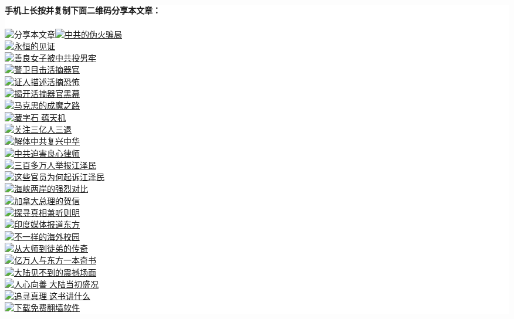 <strong>手机上长按并复制下面二维码分享本文章：</strong><br><br><img src="https://chart.apis.google.com/chart?cht=qr&chs=240x240&choe=UTF-8&chld=M|2&chl=https://github.com/19920513/djy/blob/master/gb/22/8/4/n13795847.md%231" title="分享本文章"></td><td VALIGN=TOP><a href="https://github.com/19920513/djy/blob/master/gb/16/1/21/n4622075.md?dfh#1" target="_blank"><img src="https://raw.githubusercontent.com/19920513/djy/master/gb/300/wei-f1.jpg" title="中共的伪火骗局"  alt="中共的伪火骗局"></a><br><a href="https://github.com/19920513/www/blob/master/README.md?dfh#9" target="_blank"><img src="https://raw.githubusercontent.com/19920513/djy/master/gb/300/yong-h.jpg" title="永恒的见证"  alt="永恒的见证"></a><br><a href="https://github.com/19920513/djy/blob/master/gb/13/9/29/n3974789.md?dfh#1" target="_blank"><img src="https://raw.githubusercontent.com/19920513/djy/master/gb/300/shang-lnz.jpg" title="善良女子被中共投男牢"  alt="善良女子被中共投男牢"></a><br><a href="https://github.com/19920513/djy/blob/master/gb/16/3/16/n4663449.md?dfh#1" target="_blank"><img src="https://raw.githubusercontent.com/19920513/djy/master/gb/300/huo-z3.jpg" title="警卫目击活摘器官"  alt="警卫目击活摘器官"></a><br><a href="https://github.com/19920513/djy/blob/master/gb/16/8/7/n8177641.md?dfh#1" target="_blank"><img src="https://raw.githubusercontent.com/19920513/djy/master/gb/300/huo-z4.jpg" title="证人描述活摘恐怖"  alt="证人描述活摘恐怖"></a><br><a href="https://github.com/19920513/djy/blob/master/gb/10/4/19/n2881569.md?dfh#1" target="_blank"><img src="https://raw.githubusercontent.com/19920513/djy/master/gb/300/huo-z1.jpg" title="揭开活摘器官黑幕"  alt="揭开活摘器官黑幕"></a><br><a href="https://github.com/19920513/djy/blob/master/gb/10/11/7/n3077476.md?dfh#1" target="_blank"><img src="https://raw.githubusercontent.com/19920513/djy/master/gb/300/ma-ks.jpg" title="马克思的成魔之路"  alt="马克思的成魔之路"></a><br><a href="https://github.com/19920513/djy/blob/master/gb/14/6/9/n4173977.md?dfh#1" target="_blank"><img src="https://raw.githubusercontent.com/19920513/djy/master/gb/300/chang-zs.jpg" title="藏字石 蕴天机"  alt="藏字石 蕴天机"></a><br><a href="https://github.com/19920513/djy/blob/master/gb/18/5/10/n10381511.md?dfh#1" target="_blank"><img src="https://raw.githubusercontent.com/19920513/djy/master/gb/300/st1.jpg" title="关注三亿人三退"  alt="关注三亿人三退"></a><br><a href="https://github.com/19920513/djy/blob/master/gb/18/3/21/n10237682.md?dfh#1" target="_blank"><img src="https://raw.githubusercontent.com/19920513/djy/master/gb/300/jie-t.jpg" title="解体中共复兴中华"  alt="解体中共复兴中华"></a><br><a href="https://github.com/19920513/djy/blob/master/gb/9/2/9/n2422991.md?dfh#1" target="_blank"><img src="https://raw.githubusercontent.com/19920513/djy/master/gb/300/gao-zs.jpg" title="中共迫害良心律师"  alt="中共迫害良心律师"></a><br><a href="https://github.com/19920513/djy/blob/master/gb/18/12/9/n10900044.md?dfh#1" target="_blank"><img src="https://raw.githubusercontent.com/19920513/djy/master/gb/300/sj1.jpg" title="三百多万人举报江泽民"  alt="三百多万人举报江泽民"></a><br><a href="https://github.com/19920513/djy/blob/master/gb/18/8/28/n10672014.md?dfh#1" target="_blank"><img src="https://raw.githubusercontent.com/19920513/djy/master/gb/300/sj2.jpg" title="这些官员为何起诉江泽民"  alt="这些官员为何起诉江泽民"></a><br><a href="https://github.com/19920513/djy/blob/master/gb/8/12/18/n2367165.md?dfh#1" target="_blank"><img src="https://raw.githubusercontent.com/19920513/djy/master/gb/300/liangan.jpg" title="海峡两岸的强烈对比"  alt="海峡两岸的强烈对比"></a><br><a href="https://github.com/19920513/djy/blob/master/gb/15/12/10/n4593139.md?dfh#1" target="_blank"><img src="https://raw.githubusercontent.com/19920513/djy/master/gb/300/jia-ndzl.jpg" title="加拿大总理的贺信"  alt="加拿大总理的贺信"></a><br><a href="https://github.com/19920513/djy/blob/master/gb/11/6/17/n3289382.md?dfh#1" target="_blank"><img src="https://raw.githubusercontent.com/19920513/djy/master/gb/300/xiao-wd.jpg" title="探寻真相兼听则明"  alt="探寻真相兼听则明"></a><br><a href="https://github.com/19920513/djy/blob/master/gb/18/10/27/n10812623.md?dfh#1" target="_blank"><img src="https://raw.githubusercontent.com/19920513/djy/master/gb/300/yindu.jpg" title="印度媒体报道东方"  alt="印度媒体报道东方"></a><br><a href="https://github.com/19920513/djy/blob/master/gb/18/6/9/n10469652.md?dfh#1" target="_blank"><img src="https://raw.githubusercontent.com/19920513/djy/master/gb/300/xie-j.jpg" title="不一样的海外校园"  alt="不一样的海外校园"></a><br><a href="https://github.com/19920513/djy/blob/master/gb/7/4/5/n1669415.md?dfh#1" target="_blank"><img src="https://raw.githubusercontent.com/19920513/djy/master/gb/300/li-up.jpg" title="从大师到徒弟的传奇"  alt="从大师到徒弟的传奇"></a><br><a href="https://github.com/19920513/djy/blob/master/gb/17/5/26/n9191512.md?dfh#1" target="_blank"><img src="https://raw.githubusercontent.com/19920513/djy/master/gb/300/zfl2.jpg" title="亿万人与东方一本奇书"  alt="亿万人与东方一本奇书"></a><br><a href="https://github.com/19920513/djy/blob/master/gb/13/11/27/n4020290.md?dfh#1" target="_blank"><img src="https://raw.githubusercontent.com/19920513/djy/master/gb/300/zhen-h.jpg" title="大陆见不到的震撼场面"  alt="大陆见不到的震撼场面"></a><br><a href="https://github.com/19920513/djy/blob/master/gb/15/7/17/n4482910.md?dfh#1" target="_blank"><img src="https://raw.githubusercontent.com/19920513/djy/master/gb/300/dalu-sk.jpg" title="人心向善 大陆当初盛况"  alt="人心向善 大陆当初盛况"></a><br><a href="https://github.com/19920513/djy/blob/master/gb/19/1/5/n10955468.md?dfh#1" target="_blank"><img src="https://raw.githubusercontent.com/19920513/djy/master/gb/300/zfl1.jpg" title="追寻真理 这书讲什么"  alt="追寻真理 这书讲什么"></a><br><a href="https://github.com/19920513/www/blob/master/README.md?dfh#1" target="_blank"><img src="https://raw.githubusercontent.com/19920513/djy/master/gb/300/fq1.jpg" title="下载免费翻墙软件"  alt="下载免费翻墙软件"></a><br></td></tr></table>
